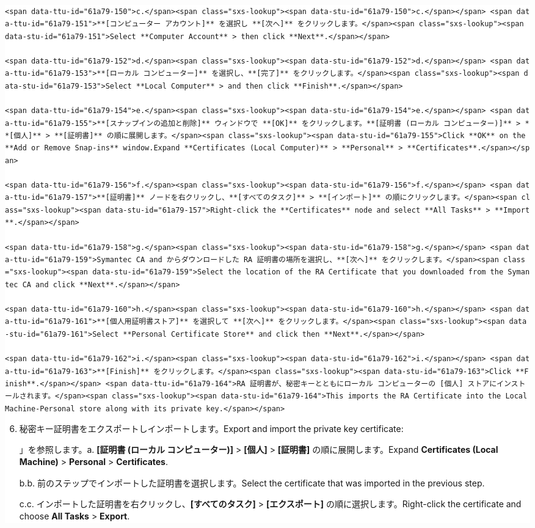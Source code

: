     <span data-ttu-id="61a79-150">c.</span><span class="sxs-lookup"><span data-stu-id="61a79-150">c.</span></span> <span data-ttu-id="61a79-151">**[コンピューター アカウント]** を選択し **[次へ]** をクリックします。</span><span class="sxs-lookup"><span data-stu-id="61a79-151">Select **Computer Account** > then click **Next**.</span></span>

    <span data-ttu-id="61a79-152">d.</span><span class="sxs-lookup"><span data-stu-id="61a79-152">d.</span></span> <span data-ttu-id="61a79-153">**[ローカル コンピューター]** を選択し、**[完了]** をクリックします。</span><span class="sxs-lookup"><span data-stu-id="61a79-153">Select **Local Computer** > and then click **Finish**.</span></span>

    <span data-ttu-id="61a79-154">e.</span><span class="sxs-lookup"><span data-stu-id="61a79-154">e.</span></span> <span data-ttu-id="61a79-155">**[スナップインの追加と削除]** ウィンドウで **[OK]** をクリックします。**[証明書 (ローカル コンピューター)]** > **[個人]** > **[証明書]** の順に展開します。</span><span class="sxs-lookup"><span data-stu-id="61a79-155">Click **OK** on the **Add or Remove Snap-ins** window.Expand **Certificates (Local Computer)** > **Personal** > **Certificates**.</span></span>

    <span data-ttu-id="61a79-156">f.</span><span class="sxs-lookup"><span data-stu-id="61a79-156">f.</span></span> <span data-ttu-id="61a79-157">**[証明書]** ノードを右クリックし、**[すべてのタスク]** > **[インポート]** の順にクリックします。</span><span class="sxs-lookup"><span data-stu-id="61a79-157">Right-click the **Certificates** node and select **All Tasks** > **Import**.</span></span>

    <span data-ttu-id="61a79-158">g.</span><span class="sxs-lookup"><span data-stu-id="61a79-158">g.</span></span> <span data-ttu-id="61a79-159">Symantec CA and からダウンロードした RA 証明書の場所を選択し、**[次へ]** をクリックします。</span><span class="sxs-lookup"><span data-stu-id="61a79-159">Select the location of the RA Certificate that you downloaded from the Symantec CA and click **Next**.</span></span>

    <span data-ttu-id="61a79-160">h.</span><span class="sxs-lookup"><span data-stu-id="61a79-160">h.</span></span> <span data-ttu-id="61a79-161">**[個人用証明書ストア]** を選択して **[次へ]** をクリックします。</span><span class="sxs-lookup"><span data-stu-id="61a79-161">Select **Personal Certificate Store** and click then **Next**.</span></span>

    <span data-ttu-id="61a79-162">i.</span><span class="sxs-lookup"><span data-stu-id="61a79-162">i.</span></span> <span data-ttu-id="61a79-163">**[Finish]** をクリックします。</span><span class="sxs-lookup"><span data-stu-id="61a79-163">Click **Finish**.</span></span> <span data-ttu-id="61a79-164">RA 証明書が、秘密キーとともにローカル コンピューターの [個人] ストアにインストールされます。</span><span class="sxs-lookup"><span data-stu-id="61a79-164">This imports the RA Certificate into the Local Machine-Personal store along with its private key.</span></span>  

6. <span data-ttu-id="61a79-165">秘密キー証明書をエクスポートしインポートします。</span><span class="sxs-lookup"><span data-stu-id="61a79-165">Export and import the private key certificate:</span></span>

    <span data-ttu-id="61a79-166">」を参照します。</span><span class="sxs-lookup"><span data-stu-id="61a79-166">a.</span></span> <span data-ttu-id="61a79-167">**[証明書 (ローカル コンピューター)]** > **[個人]** > **[証明書]** の順に展開します。</span><span class="sxs-lookup"><span data-stu-id="61a79-167">Expand **Certificates (Local Machine)** > **Personal** > **Certificates**.</span></span>

    <span data-ttu-id="61a79-168">b.</span><span class="sxs-lookup"><span data-stu-id="61a79-168">b.</span></span> <span data-ttu-id="61a79-169">前のステップでインポートした証明書を選択します。</span><span class="sxs-lookup"><span data-stu-id="61a79-169">Select the certificate that was imported in the previous step.</span></span>

    <span data-ttu-id="61a79-170">c.</span><span class="sxs-lookup"><span data-stu-id="61a79-170">c.</span></span> <span data-ttu-id="61a79-171">インポートした証明書を右クリックし、**[すべてのタスク]** > **[エクスポート]** の順に選択します。</span><span class="sxs-lookup"><span data-stu-id="61a79-171">Right-click the certificate and choose **All Tasks** > **Export**.</span></span>


[InstallConnector]:  ./media/certificates-symantec-connector-install.png "Intune Certificate Connector のインストールおよび [PFX Distribution]\(PFX の配布\) の選択"
[ConfigureConnector]: ./media/certificates-symantec-configure-connector-configure.png "Intune Certificate Connector の構成"
[ConfigureProfile]: ./media/certificates-symantec-pkcs-example.png "Azure Portal での PKCS 証明書プロファイルの作成"
